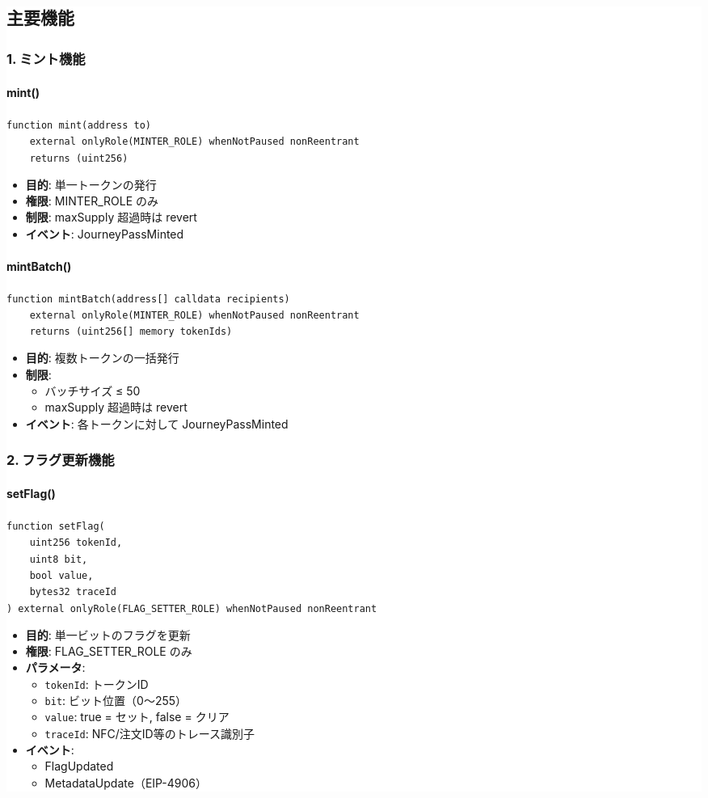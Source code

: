 ## 主要機能

### 1. ミント機能

#### mint()

```solidity
function mint(address to)
    external onlyRole(MINTER_ROLE) whenNotPaused nonReentrant
    returns (uint256)
```

- **目的**: 単一トークンの発行
- **権限**: MINTER_ROLE のみ
- **制限**: maxSupply 超過時は revert
- **イベント**: JourneyPassMinted

#### mintBatch()

```solidity
function mintBatch(address[] calldata recipients)
    external onlyRole(MINTER_ROLE) whenNotPaused nonReentrant
    returns (uint256[] memory tokenIds)
```

- **目的**: 複数トークンの一括発行
- **制限**:
  - バッチサイズ ≤ 50
  - maxSupply 超過時は revert
- **イベント**: 各トークンに対して JourneyPassMinted

### 2. フラグ更新機能

#### setFlag()

```solidity
function setFlag(
    uint256 tokenId,
    uint8 bit,
    bool value,
    bytes32 traceId
) external onlyRole(FLAG_SETTER_ROLE) whenNotPaused nonReentrant
```

- **目的**: 単一ビットのフラグを更新
- **権限**: FLAG_SETTER_ROLE のみ
- **パラメータ**:
  - `tokenId`: トークンID
  - `bit`: ビット位置（0〜255）
  - `value`: true = セット, false = クリア
  - `traceId`: NFC/注文ID等のトレース識別子
- **イベント**:
  - FlagUpdated
  - MetadataUpdate（EIP-4906）
